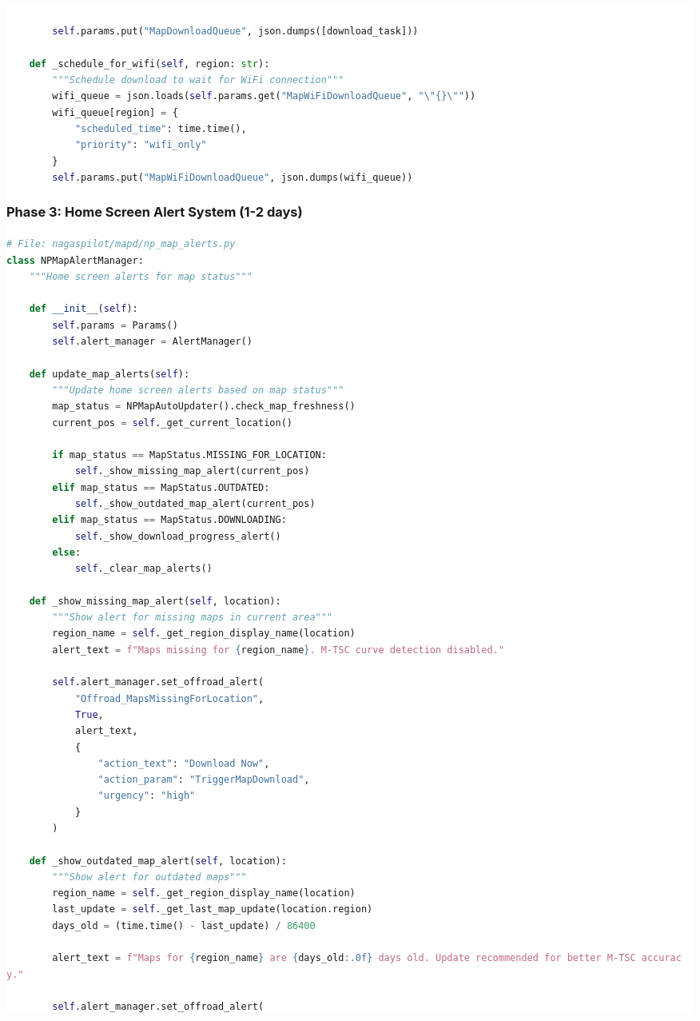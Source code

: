 ```python
        
        self.params.put("MapDownloadQueue", json.dumps([download_task]))
        
    def _schedule_for_wifi(self, region: str):
        """Schedule download to wait for WiFi connection"""
        wifi_queue = json.loads(self.params.get("MapWiFiDownloadQueue", "\"{}\""))
        wifi_queue[region] = {
            "scheduled_time": time.time(),
            "priority": "wifi_only"
        }
        self.params.put("MapWiFiDownloadQueue", json.dumps(wifi_queue))
```

### **Phase 3: Home Screen Alert System (1-2 days)**
```python
# File: nagaspilot/mapd/np_map_alerts.py
class NPMapAlertManager:
    """Home screen alerts for map status"""
    
    def __init__(self):
        self.params = Params()
        self.alert_manager = AlertManager()
        
    def update_map_alerts(self):
        """Update home screen alerts based on map status"""
        map_status = NPMapAutoUpdater().check_map_freshness()
        current_pos = self._get_current_location()
        
        if map_status == MapStatus.MISSING_FOR_LOCATION:
            self._show_missing_map_alert(current_pos)
        elif map_status == MapStatus.OUTDATED:
            self._show_outdated_map_alert(current_pos)
        elif map_status == MapStatus.DOWNLOADING:
            self._show_download_progress_alert()
        else:
            self._clear_map_alerts()
            
    def _show_missing_map_alert(self, location):
        """Show alert for missing maps in current area"""
        region_name = self._get_region_display_name(location)
        alert_text = f"Maps missing for {region_name}. M-TSC curve detection disabled."
        
        self.alert_manager.set_offroad_alert(
            "Offroad_MapsMissingForLocation",
            True,
            alert_text,
            {
                "action_text": "Download Now",
                "action_param": "TriggerMapDownload",
                "urgency": "high"
            }
        )
        
    def _show_outdated_map_alert(self, location):
        """Show alert for outdated maps"""
        region_name = self._get_region_display_name(location)
        last_update = self._get_last_map_update(location.region)
        days_old = (time.time() - last_update) / 86400
        
        alert_text = f"Maps for {region_name} are {days_old:.0f} days old. Update recommended for better M-TSC accuracy."
        
        self.alert_manager.set_offroad_alert(
```